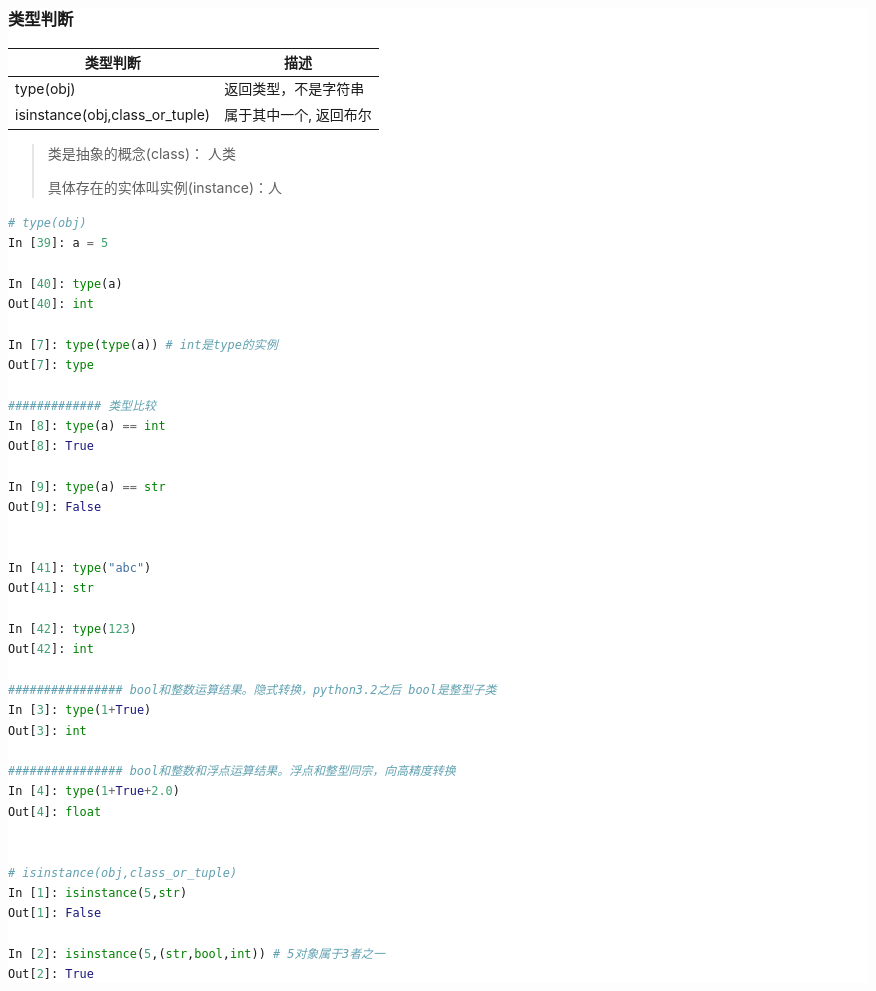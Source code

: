 ### 类型判断

| 类型判断                       | 描述                   |
| ------------------------------ | ---------------------- |
| type(obj)                      | 返回类型，不是字符串   |
| isinstance(obj,class_or_tuple) | 属于其中一个, 返回布尔 |

> 类是抽象的概念(class)： 人类 
>
> 具体存在的实体叫实例(instance)：人

```python
# type(obj)
In [39]: a = 5

In [40]: type(a)
Out[40]: int

In [7]: type(type(a)) # int是type的实例
Out[7]: type

############# 类型比较
In [8]: type(a) == int
Out[8]: True

In [9]: type(a) == str
Out[9]: False

    
In [41]: type("abc")
Out[41]: str

In [42]: type(123)
Out[42]: int

################ bool和整数运算结果。隐式转换，python3.2之后 bool是整型子类
In [3]: type(1+True)
Out[3]: int

################ bool和整数和浮点运算结果。浮点和整型同宗，向高精度转换
In [4]: type(1+True+2.0)
Out[4]: float
    
    
# isinstance(obj,class_or_tuple)
In [1]: isinstance(5,str)
Out[1]: False

In [2]: isinstance(5,(str,bool,int)) # 5对象属于3者之一
Out[2]: True
```
